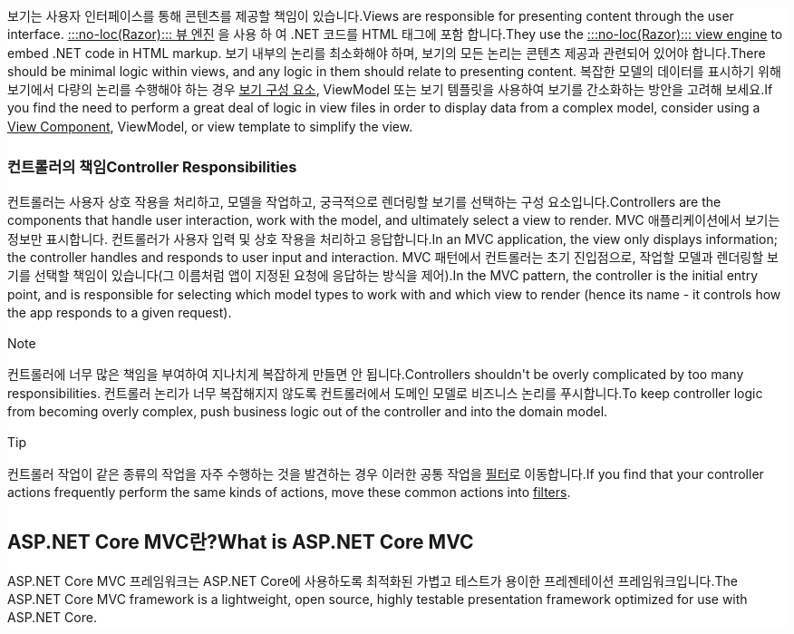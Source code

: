 <span data-ttu-id="9d3c7-128">보기는 사용자 인터페이스를 통해 콘텐츠를 제공할 책임이 있습니다.</span><span class="sxs-lookup"><span data-stu-id="9d3c7-128">Views are responsible for presenting content through the user interface.</span></span> <span data-ttu-id="9d3c7-129">[ :::no-loc(Razor)::: 뷰 엔진](#razor-view-engine) 을 사용 하 여 .NET 코드를 HTML 태그에 포함 합니다.</span><span class="sxs-lookup"><span data-stu-id="9d3c7-129">They use the [:::no-loc(Razor)::: view engine](#razor-view-engine) to embed .NET code in HTML markup.</span></span> <span data-ttu-id="9d3c7-130">보기 내부의 논리를 최소화해야 하며, 보기의 모든 논리는 콘텐츠 제공과 관련되어 있어야 합니다.</span><span class="sxs-lookup"><span data-stu-id="9d3c7-130">There should be minimal logic within views, and any logic in them should relate to presenting content.</span></span> <span data-ttu-id="9d3c7-131">복잡한 모델의 데이터를 표시하기 위해 보기에서 다량의 논리를 수행해야 하는 경우 [보기 구성 요소](views/view-components.md), ViewModel 또는 보기 템플릿을 사용하여 보기를 간소화하는 방안을 고려해 보세요.</span><span class="sxs-lookup"><span data-stu-id="9d3c7-131">If you find the need to perform a great deal of logic in view files in order to display data from a complex model, consider using a [View Component](views/view-components.md), ViewModel, or view template to simplify the view.</span></span>

### <a name="controller-responsibilities"></a><span data-ttu-id="9d3c7-132">컨트롤러의 책임</span><span class="sxs-lookup"><span data-stu-id="9d3c7-132">Controller Responsibilities</span></span>

<span data-ttu-id="9d3c7-133">컨트롤러는 사용자 상호 작용을 처리하고, 모델을 작업하고, 궁극적으로 렌더링할 보기를 선택하는 구성 요소입니다.</span><span class="sxs-lookup"><span data-stu-id="9d3c7-133">Controllers are the components that handle user interaction, work with the model, and ultimately select a view to render.</span></span> <span data-ttu-id="9d3c7-134">MVC 애플리케이션에서 보기는 정보만 표시합니다. 컨트롤러가 사용자 입력 및 상호 작용을 처리하고 응답합니다.</span><span class="sxs-lookup"><span data-stu-id="9d3c7-134">In an MVC application, the view only displays information; the controller handles and responds to user input and interaction.</span></span> <span data-ttu-id="9d3c7-135">MVC 패턴에서 컨트롤러는 초기 진입점으로, 작업할 모델과 렌더링할 보기를 선택할 책임이 있습니다(그 이름처럼 앱이 지정된 요청에 응답하는 방식을 제어).</span><span class="sxs-lookup"><span data-stu-id="9d3c7-135">In the MVC pattern, the controller is the initial entry point, and is responsible for selecting which model types to work with and which view to render (hence its name - it controls how the app responds to a given request).</span></span>

> [!NOTE]
> <span data-ttu-id="9d3c7-136">컨트롤러에 너무 많은 책임을 부여하여 지나치게 복잡하게 만들면 안 됩니다.</span><span class="sxs-lookup"><span data-stu-id="9d3c7-136">Controllers shouldn't be overly complicated by too many responsibilities.</span></span> <span data-ttu-id="9d3c7-137">컨트롤러 논리가 너무 복잡해지지 않도록 컨트롤러에서 도메인 모델로 비즈니스 논리를 푸시합니다.</span><span class="sxs-lookup"><span data-stu-id="9d3c7-137">To keep controller logic from becoming overly complex, push business logic out of the controller and into the domain model.</span></span>

>[!TIP]
> <span data-ttu-id="9d3c7-138">컨트롤러 작업이 같은 종류의 작업을 자주 수행하는 것을 발견하는 경우 이러한 공통 작업을 [필터](#filters)로 이동합니다.</span><span class="sxs-lookup"><span data-stu-id="9d3c7-138">If you find that your controller actions frequently perform the same kinds of actions, move these common actions into [filters](#filters).</span></span>

## <a name="what-is-aspnet-core-mvc"></a><span data-ttu-id="9d3c7-139">ASP.NET Core MVC란?</span><span class="sxs-lookup"><span data-stu-id="9d3c7-139">What is ASP.NET Core MVC</span></span>

<span data-ttu-id="9d3c7-140">ASP.NET Core MVC 프레임워크는 ASP.NET Core에 사용하도록 최적화된 가볍고 테스트가 용이한 프레젠테이션 프레임워크입니다.</span><span class="sxs-lookup"><span data-stu-id="9d3c7-140">The ASP.NET Core MVC framework is a lightweight, open source, highly testable presentation framework optimized for use with ASP.NET Core.</span></span>
